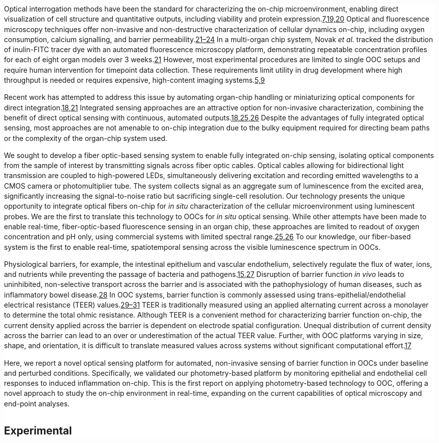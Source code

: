 Optical interrogation methods have been the standard for characterizing the on-chip microenvironment, enabling direct visualization of cell structure and quantitative outputs, including viability and protein expression.[7,19,20](#cit7) Optical and fluorescence microscopy techniques offer non-invasive and non-destructive characterization of cellular dynamics on-chip, including oxygen consumption, calcium signalling, and barrier permeability.[21–24](#cit21) In a multi-organ chip system, Novak *et al.* tracked the distribution of inulin-FITC tracer dye with an automated fluorescence microscopy platform, demonstrating repeatable concentration profiles for each of eight organ models over 3 weeks.[21](#cit21) However, most experimental procedures are limited to single OOC setups and require human intervention for timepoint data collection. These requirements limit utility in drug development where high throughput is needed or requires expensive, high-content imaging systems.[5,9](#cit5)

Recent work has attempted to address this issue by automating organ-chip handling or miniaturizing optical components for direct integration.[18,21](#cit18) Integrated sensing approaches are an attractive option for non-invasive characterization, combining the benefit of direct optical sensing with continuous, automated outputs.[18,25,26](#cit18) Despite the advantages of fully integrated optical sensing, most approaches are not amenable to on-chip integration due to the bulky equipment required for directing beam paths or the complexity of the organ-chip system used.

We sought to develop a fiber optic-based sensing system to enable fully integrated on-chip sensing, isolating optical components from the sample of interest by transmitting signals across fiber optic cables. Optical cables allowing for bidirectional light transmission are coupled to high-powered LEDs, simultaneously delivering excitation and recording emitted wavelengths to a CMOS camera or photomultiplier tube. The system collects signal as an aggregate sum of luminescence from the excited area, significantly increasing the signal-to-noise ratio but sacrificing single-cell resolution. Our technology presents the unique opportunity to integrate optical fibers on-chip for *in situ* characterization of the cellular microenvironment using luminescent probes. We are the first to translate this technology to OOCs for *in situ* optical sensing. While other attempts have been made to enable real-time, fiber-optic-based fluorescence sensing in an organ chip, these approaches are limited to readout of oxygen concentration and pH only, using commercial systems with limited spectral range.[25,26](#cit25) To our knowledge, our fiber-based system is the first to enable real-time, spatiotemporal sensing across the visible luminescence spectrum in OOCs.

Physiological barriers, for example, the intestinal epithelium and vascular endothelium, selectively regulate the flux of water, ions, and nutrients while preventing the passage of bacteria and pathogens.[15,27](#cit15) Disruption of barrier function *in vivo* leads to uninhibited, non-selective transport across the barrier and is associated with the pathophysiology of human diseases, such as inflammatory bowel disease.[28](#cit28) In OOC systems, barrier function is commonly assessed using trans-epithelial/endothelial electrical resistance (TEER) values.[29–31](#cit29) TEER is traditionally measured using an applied alternating current across a monolayer to determine the total ohmic resistance. Although TEER is a convenient method for characterizing barrier function on-chip, the current density applied across the barrier is dependent on electrode spatial configuration. Unequal distribution of current density across the barrier can lead to an over or underestimation of the actual TEER value. Further, with OOC platforms varying in size, shape, and orientation, it is difficult to translate measured values across systems without significant computational effort.[17](#cit17)

Here, we report a novel optical sensing platform for automated, non-invasive sensing of barrier function in OOCs under baseline and perturbed conditions. Specifically, we validated our photometry-based platform by monitoring epithelial and endothelial cell responses to induced inflammation on-chip. This is the first report on applying photometry-based technology to OOC, offering a novel approach to study the on-chip environment in real-time, expanding on the current capabilities of optical microscopy and end-point analyses.

## Experimental
